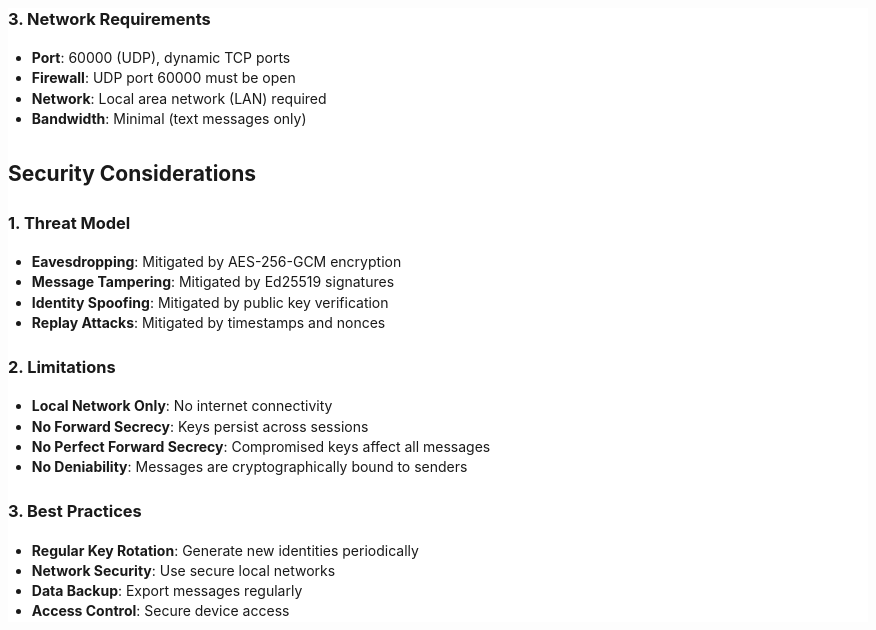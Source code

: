 ### 3. Network Requirements
- **Port**: 60000 (UDP), dynamic TCP ports
- **Firewall**: UDP port 60000 must be open
- **Network**: Local area network (LAN) required
- **Bandwidth**: Minimal (text messages only)

## Security Considerations

### 1. Threat Model
- **Eavesdropping**: Mitigated by AES-256-GCM encryption
- **Message Tampering**: Mitigated by Ed25519 signatures
- **Identity Spoofing**: Mitigated by public key verification
- **Replay Attacks**: Mitigated by timestamps and nonces

### 2. Limitations
- **Local Network Only**: No internet connectivity
- **No Forward Secrecy**: Keys persist across sessions
- **No Perfect Forward Secrecy**: Compromised keys affect all messages
- **No Deniability**: Messages are cryptographically bound to senders

### 3. Best Practices
- **Regular Key Rotation**: Generate new identities periodically
- **Network Security**: Use secure local networks
- **Data Backup**: Export messages regularly
- **Access Control**: Secure device access
